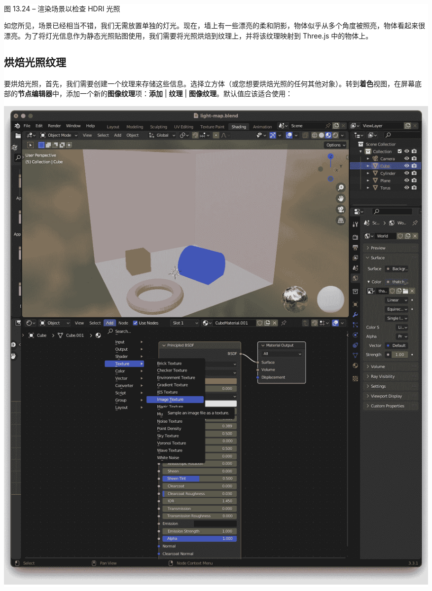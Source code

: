 图 13.24 – 渲染场景以检查 HDRI 光照

如您所见，场景已经相当不错，我们无需放置单独的灯光。现在，墙上有一些漂亮的柔和阴影，物体似乎从多个角度被照亮，物体看起来很漂亮。为了将灯光信息作为静态光照贴图使用，我们需要将光照烘焙到纹理上，并将该纹理映射到 Three.js 中的物体上。

## 烘焙光照纹理

要烘焙光照，首先，我们需要创建一个纹理来存储这些信息。选择立方体（或您想要烘焙光照的任何其他对象）。转到**着色**视图，在屏幕底部的**节点编辑器**中，添加一个新的**图像纹理**项：**添加** | **纹理** | **图像纹理**。默认值应该适合使用：

![图 13.25 – 向纹理图像中添加烘焙光照贴图](img/Figure_13.25_B18726.jpg)
